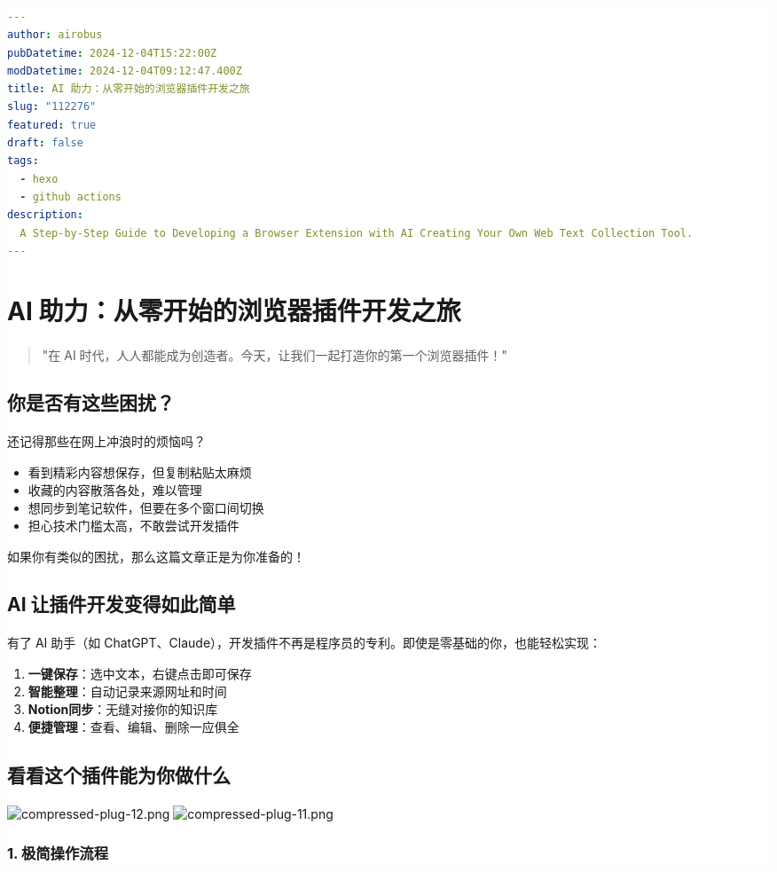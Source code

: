 ```yaml
---
author: airobus
pubDatetime: 2024-12-04T15:22:00Z
modDatetime: 2024-12-04T09:12:47.400Z
title: AI 助力：从零开始的浏览器插件开发之旅
slug: "112276"
featured: true
draft: false
tags:
  - hexo
  - github actions
description:   
  A Step-by-Step Guide to Developing a Browser Extension with AI Creating Your Own Web Text Collection Tool.
--- 
```



# AI 助力：从零开始的浏览器插件开发之旅

> "在 AI 时代，人人都能成为创造者。今天，让我们一起打造你的第一个浏览器插件！"

## 你是否有这些困扰？

还记得那些在网上冲浪时的烦恼吗？

- 看到精彩内容想保存，但复制粘贴太麻烦
- 收藏的内容散落各处，难以管理
- 想同步到笔记软件，但要在多个窗口间切换
- 担心技术门槛太高，不敢尝试开发插件

如果你有类似的困扰，那么这篇文章正是为你准备的！

## AI 让插件开发变得如此简单

有了 AI 助手（如 ChatGPT、Claude），开发插件不再是程序员的专利。即使是零基础的你，也能轻松实现：

1. **一键保存**：选中文本，右键点击即可保存
2. **智能整理**：自动记录来源网址和时间
3. **Notion同步**：无缝对接你的知识库
4. **便捷管理**：查看、编辑、删除一应俱全

## 看看这个插件能为你做什么

![compressed-plug-12.png](https://www.helloimg.com/i/2024/12/06/6751d268bd2b1.png)
![compressed-plug-11.png](https://www.helloimg.com/i/2024/12/06/6751cfd54aec3.png)

### 1. 极简操作流程
